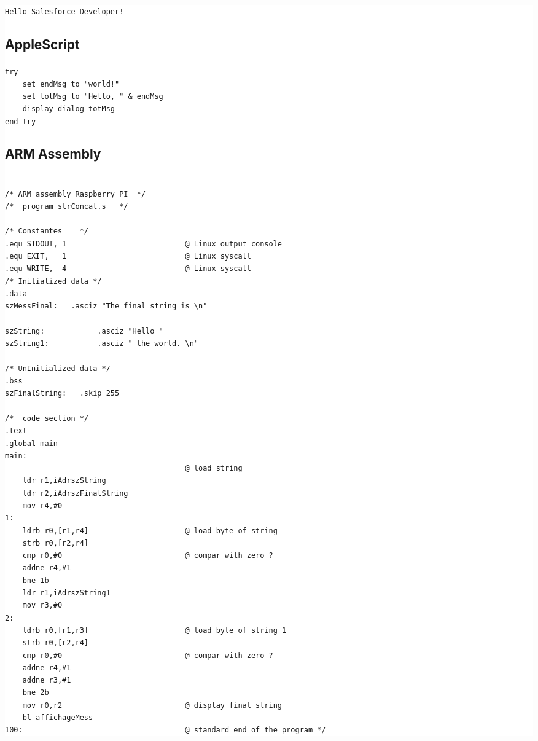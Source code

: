 ```txt
Hello Salesforce Developer!
```



## AppleScript


```applescript
try
    set endMsg to "world!"
    set totMsg to "Hello, " & endMsg
    display dialog totMsg
end try
```


## ARM Assembly

```ARM Assembly

/* ARM assembly Raspberry PI  */
/*  program strConcat.s   */

/* Constantes    */
.equ STDOUT, 1                           @ Linux output console
.equ EXIT,   1                           @ Linux syscall
.equ WRITE,  4                           @ Linux syscall
/* Initialized data */
.data
szMessFinal:   .asciz "The final string is \n"

szString:            .asciz "Hello "
szString1:           .asciz " the world. \n"

/* UnInitialized data */
.bss
szFinalString:   .skip 255

/*  code section */
.text
.global main
main:
                                         @ load string
    ldr r1,iAdrszString
	ldr r2,iAdrszFinalString
    mov r4,#0
1:
    ldrb r0,[r1,r4]                      @ load byte of string
    strb r0,[r2,r4]
    cmp r0,#0                            @ compar with zero ?
    addne r4,#1
    bne 1b
    ldr r1,iAdrszString1
    mov r3,#0
2:
    ldrb r0,[r1,r3]                      @ load byte of string 1
    strb r0,[r2,r4]
    cmp r0,#0                            @ compar with zero ?
    addne r4,#1
    addne r3,#1
    bne 2b
    mov r0,r2                            @ display final string
    bl affichageMess
100:                                     @ standard end of the program */
```